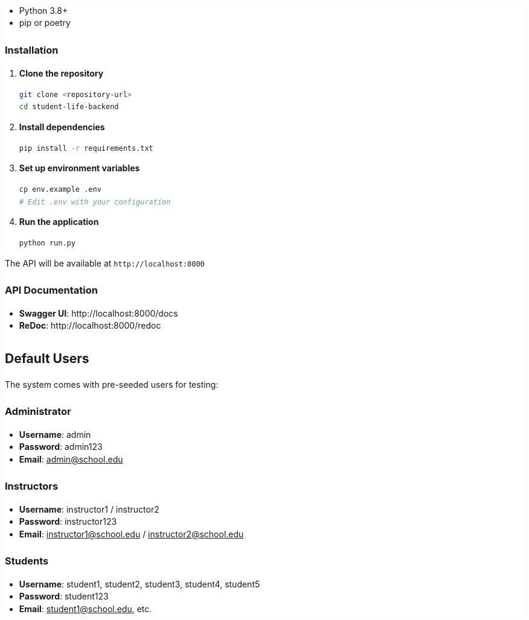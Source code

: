 - Python 3.8+
- pip or poetry

### Installation

1. **Clone the repository**

   ```bash
   git clone <repository-url>
   cd student-life-backend
   ```

2. **Install dependencies**

   ```bash
   pip install -r requirements.txt
   ```

3. **Set up environment variables**

   ```bash
   cp env.example .env
   # Edit .env with your configuration
   ```

4. **Run the application**
   ```bash
   python run.py
   ```

The API will be available at `http://localhost:8000`

### API Documentation

- **Swagger UI**: http://localhost:8000/docs
- **ReDoc**: http://localhost:8000/redoc

## Default Users

The system comes with pre-seeded users for testing:

### Administrator

- **Username**: admin
- **Password**: admin123
- **Email**: admin@school.edu

### Instructors

- **Username**: instructor1 / instructor2
- **Password**: instructor123
- **Email**: instructor1@school.edu / instructor2@school.edu

### Students

- **Username**: student1, student2, student3, student4, student5
- **Password**: student123
- **Email**: student1@school.edu, etc.

